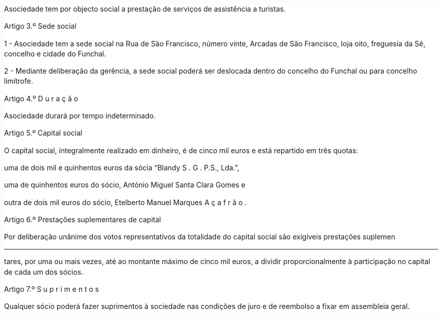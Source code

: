 Asociedade tem por objecto social a prestação de serviços de
assistência a turistas.


Artigo 3.º
Sede social


1 - Asociedade tem a sede social na Rua de São Francisco,
número vinte, Arcadas de São Francisco, loja oito,
freguesia da Sé, concelho e cidade do Funchal.


2 - Mediante deliberação da gerência, a sede social poderá
ser deslocada dentro do concelho do Funchal ou para
concelho limítrofe.


Artigo 4.º
D u r a ç ã o


Asociedade durará por tempo indeterminado.


Artigo 5.º
Capital social


O capital social, integralmente realizado em dinheiro, é de
cinco mil euros e está repartido em três quotas:

  uma de dois mil e quinhentos euros da sócia “Blandy
S . G . P.S., Lda.”,

  uma de quinhentos euros do sócio, António Miguel
Santa Clara Gomes e

  outra de dois mil euros do sócio, Etelberto Manuel
Marques A ç a f r ã o .


Artigo 6.º
Prestações suplementares de capital


Por deliberação unânime dos votos representativos da
totalidade do capital social são exigíveis prestações suplemen



---

tares, por uma ou mais vezes, até ao montante máximo de cinco
mil euros, a dividir proporcionalmente à participação no capital
de cada um dos sócios.


Artigo 7.º
S u p r i m e n t o s


Qualquer sócio poderá fazer suprimentos à sociedade nas
condições de juro e de reembolso a fixar em assembleia geral.
